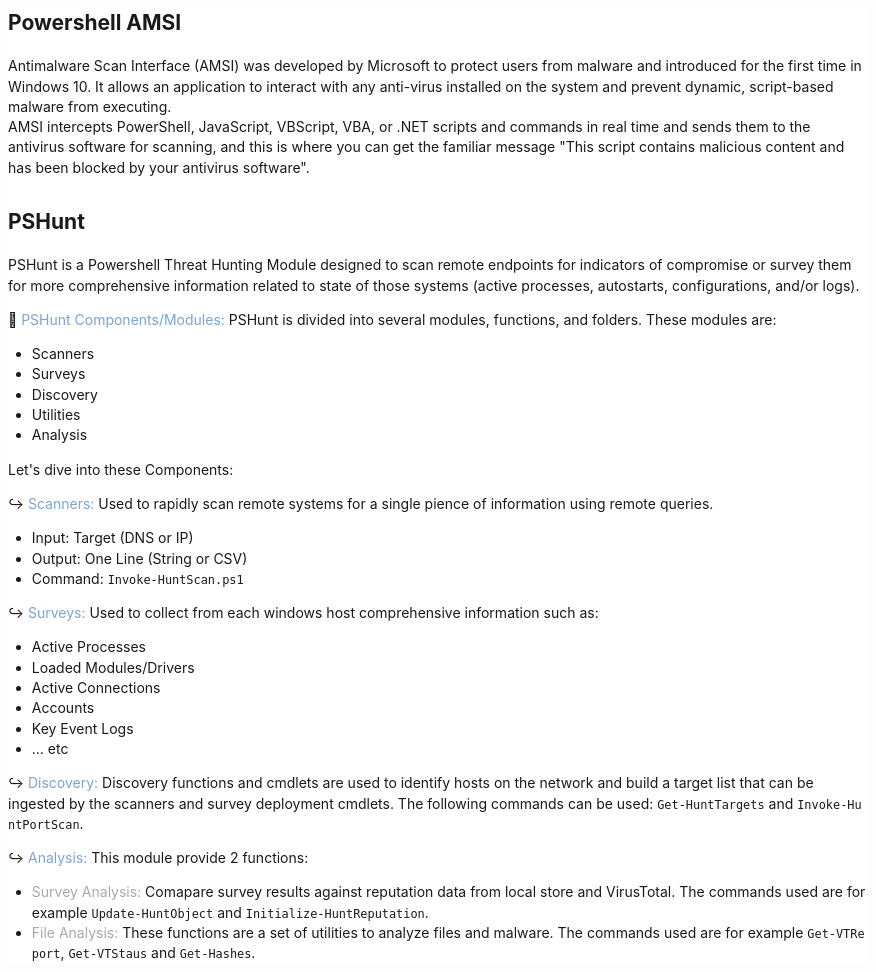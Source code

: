 ## Powershell AMSI
Antimalware Scan Interface (AMSI) was developed by Microsoft to protect users from malware and introduced for the first time in Windows 10. It allows an application to interact with any anti-virus installed on the system and prevent dynamic, script-based malware from executing.<br>
AMSI intercepts PowerShell, JavaScript, VBScript, VBA, or .NET scripts and commands in real time and sends them to the antivirus software for scanning, and this is where you can get the familiar message
"This script contains malicious content and has been blocked by your antivirus software".<br>

## PSHunt
PSHunt is a Powershell Threat Hunting Module designed to scan remote endpoints for indicators of compromise or survey them for more comprehensive information related to state of those systems (active processes, autostarts, configurations, and/or logs).<br>

📍 <span style="color:#7ba4d2">PSHunt Components/Modules:</span>
PSHunt is divided into several modules, functions, and folders. These modules are:
- Scanners 
- Surveys
- Discovery
- Utilities
- Analysis

Let's dive into these Components:<br>

↪ <span style="color:#7ba4d2">Scanners:</span> Used to rapidly scan remote systems for a single pience of information using remote queries.
  - Input: Target (DNS or IP)
  - Output: One Line (String or CSV)
  - Command: `Invoke-HuntScan.ps1` <br>

↪ <span style="color:#7ba4d2">Surveys:</span> Used to collect from each windows host comprehensive information such as:
  - Active Processes
  - Loaded Modules/Drivers
  - Active Connections
  - Accounts
  - Key Event Logs 
  - ... etc <br>

  ↪ <span style="color:#7ba4d2">Discovery:</span> Discovery functions and cmdlets are used to identify hosts on the network and build a target list that can be ingested by the scanners and survey deployment cmdlets. The following commands can be used: `Get-HuntTargets` and  `Invoke-HuntPortScan`. <br>

  ↪ <span style="color:#7ba4d2">Analysis:</span> This module provide 2 functions:
  - <span style="color:#a8a8a8">Survey Analysis:</span> Comapare survey results against reputation data from local store and VirusTotal. The commands used are for example `Update-HuntObject` and `Initialize-HuntReputation`.
  - <span style="color:#a8a8a8">File Analysis:</span> These functions are a set of utilities to analyze files and malware. The commands used are for example `Get-VTReport`, `Get-VTStaus` and `Get-Hashes`.
